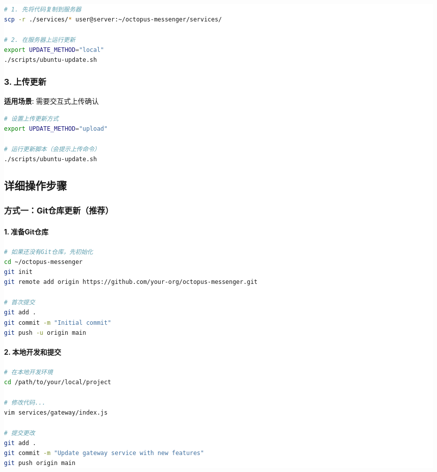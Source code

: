 ```bash
# 1. 先将代码复制到服务器
scp -r ./services/* user@server:~/octopus-messenger/services/

# 2. 在服务器上运行更新
export UPDATE_METHOD="local"
./scripts/ubuntu-update.sh
```

### 3. 上传更新

**适用场景**: 需要交互式上传确认

```bash
# 设置上传更新方式
export UPDATE_METHOD="upload"

# 运行更新脚本（会提示上传命令）
./scripts/ubuntu-update.sh
```

## 详细操作步骤

### 方式一：Git仓库更新（推荐）

#### 1. 准备Git仓库

```bash
# 如果还没有Git仓库，先初始化
cd ~/octopus-messenger
git init
git remote add origin https://github.com/your-org/octopus-messenger.git

# 首次提交
git add .
git commit -m "Initial commit"
git push -u origin main
```

#### 2. 本地开发和提交

```bash
# 在本地开发环境
cd /path/to/your/local/project

# 修改代码...
vim services/gateway/index.js

# 提交更改
git add .
git commit -m "Update gateway service with new features"
git push origin main
```
